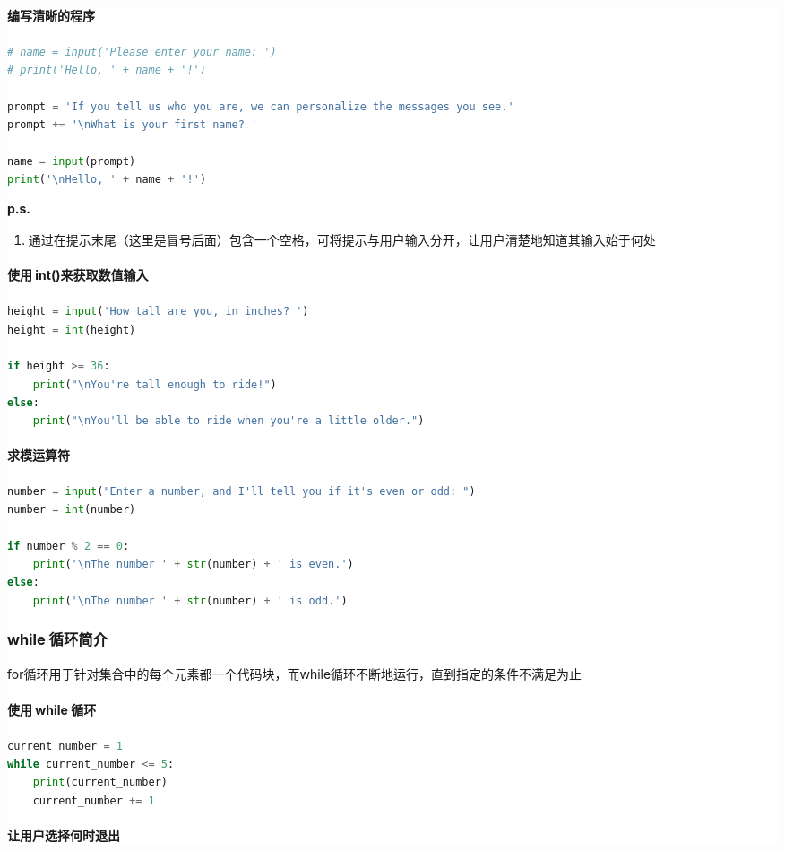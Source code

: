 #### 编写清晰的程序

```python
# name = input('Please enter your name: ')
# print('Hello, ' + name + '!')

prompt = 'If you tell us who you are, we can personalize the messages you see.'
prompt += '\nWhat is your first name? '

name = input(prompt)
print('\nHello, ' + name + '!')
```

**p.s.**

1. 通过在提示末尾（这里是冒号后面）包含一个空格，可将提示与用户输入分开，让用户清楚地知道其输入始于何处

#### 使用 int()来获取数值输入

```python
height = input('How tall are you, in inches? ')
height = int(height)

if height >= 36:
    print("\nYou're tall enough to ride!")
else:
    print("\nYou'll be able to ride when you're a little older.")
```

#### 求模运算符

```python
number = input("Enter a number, and I'll tell you if it's even or odd: ")
number = int(number)

if number % 2 == 0:
    print('\nThe number ' + str(number) + ' is even.')
else:
    print('\nThe number ' + str(number) + ' is odd.')
```

### while 循环简介

for循环用于针对集合中的每个元素都一个代码块，而while循环不断地运行，直到指定的条件不满足为止

#### 使用 while 循环

```python
current_number = 1
while current_number <= 5:
    print(current_number)
    current_number += 1
```

#### 让用户选择何时退出
